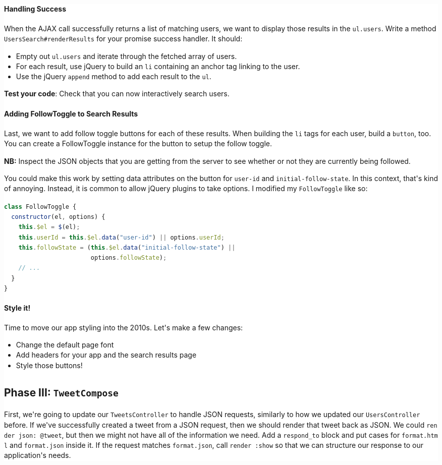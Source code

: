 #### Handling Success

When the AJAX call successfully returns a list of matching users, we want to
display those results in the `ul.users`.
Write a method `UsersSearch#renderResults` for your promise success handler. It
should:
* Empty out `ul.users` and iterate through the fetched array of users.
* For each result, use jQuery to build an `li` containing an anchor tag linking to
the user.
* Use the jQuery `append` method to add each result to the `ul`.

**Test your code**: Check that you can now interactively search users.

#### Adding FollowToggle to Search Results

Last, we want to add follow toggle buttons for each of these results. When
building the `li` tags for each user, build a `button`, too. You can create a
FollowToggle instance for the button to setup the follow toggle.

**NB:** Inspect the JSON objects that you are getting from the server to see
 whether or not they are currently being followed.

You could make this work by setting data attributes on the button for `user-id`
and `initial-follow-state`. In this context, that's kind of annoying. Instead,
it is common to allow jQuery plugins to take options. I modified my
`FollowToggle` like so:

```js
class FollowToggle {
  constructor(el, options) {
    this.$el = $(el);
    this.userId = this.$el.data("user-id") || options.userId;
    this.followState = (this.$el.data("initial-follow-state") ||
                        options.followState);
    // ...
  }
}
```

#### Style it!

Time to move our app styling into the 2010s. Let's make a few changes:

- Change the default page font
- Add headers for your app and the search results page
- Style those buttons!

## Phase III: `TweetCompose`

First, we're going to update our `TweetsController` to handle JSON requests,
similarly to how we updated our `UsersController` before. If we've successfully
created a tweet from a JSON request, then we should render that tweet back as
JSON. We could `render json: @tweet`, but then we might not have all of the
information we need. Add a `respond_to` block and put cases for `format.html`
and `format.json` inside it. If the request matches `format.json`, call `render
:show` so that we can structure our response to our application's needs.

